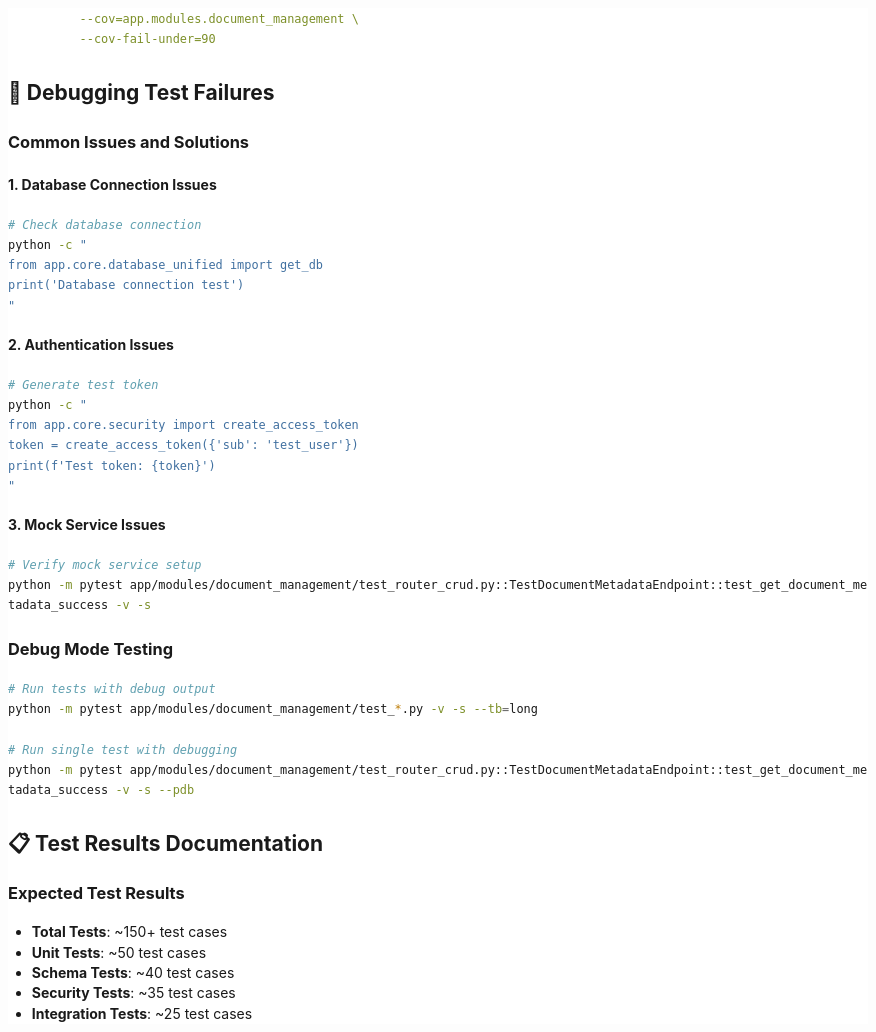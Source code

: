 ```yaml
          --cov=app.modules.document_management \
          --cov-fail-under=90
```

## 🐛 Debugging Test Failures

### Common Issues and Solutions

#### 1. Database Connection Issues
```bash
# Check database connection
python -c "
from app.core.database_unified import get_db
print('Database connection test')
"
```

#### 2. Authentication Issues
```bash
# Generate test token
python -c "
from app.core.security import create_access_token
token = create_access_token({'sub': 'test_user'})
print(f'Test token: {token}')
"
```

#### 3. Mock Service Issues
```bash
# Verify mock service setup
python -m pytest app/modules/document_management/test_router_crud.py::TestDocumentMetadataEndpoint::test_get_document_metadata_success -v -s
```

### Debug Mode Testing
```bash
# Run tests with debug output
python -m pytest app/modules/document_management/test_*.py -v -s --tb=long

# Run single test with debugging
python -m pytest app/modules/document_management/test_router_crud.py::TestDocumentMetadataEndpoint::test_get_document_metadata_success -v -s --pdb
```

## 📋 Test Results Documentation

### Expected Test Results
- **Total Tests**: ~150+ test cases
- **Unit Tests**: ~50 test cases
- **Schema Tests**: ~40 test cases  
- **Security Tests**: ~35 test cases
- **Integration Tests**: ~25 test cases
